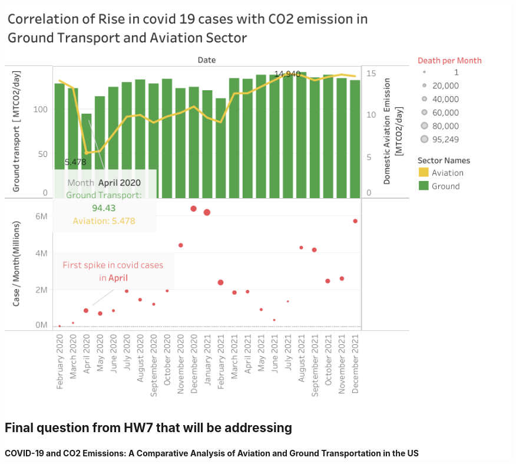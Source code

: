![](dualavgr.png)   

## Final question from HW7 that will be addressing  


**COVID-19 and CO2 Emissions: A Comparative Analysis of Aviation and Ground Transportation in the US**    

